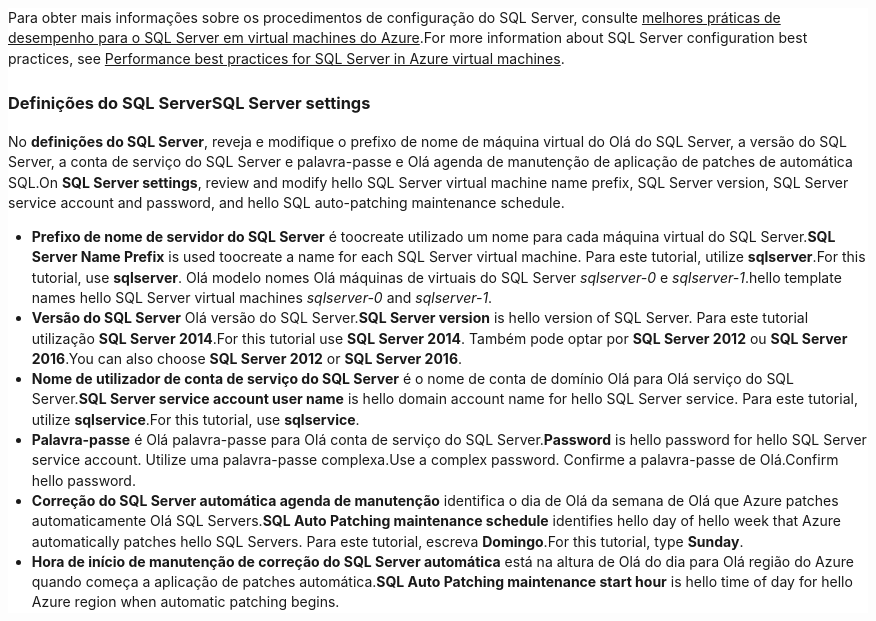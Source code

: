 <span data-ttu-id="25876-240">Para obter mais informações sobre os procedimentos de configuração do SQL Server, consulte [melhores práticas de desempenho para o SQL Server em virtual machines do Azure](virtual-machines-windows-sql-performance.md).</span><span class="sxs-lookup"><span data-stu-id="25876-240">For more information about SQL Server configuration best practices, see [Performance best practices for SQL Server in Azure virtual machines](virtual-machines-windows-sql-performance.md).</span></span>

### <a name="sql-server-settings"></a><span data-ttu-id="25876-241">Definições do SQL Server</span><span class="sxs-lookup"><span data-stu-id="25876-241">SQL Server settings</span></span>
<span data-ttu-id="25876-242">No **definições do SQL Server**, reveja e modifique o prefixo de nome de máquina virtual do Olá do SQL Server, a versão do SQL Server, a conta de serviço do SQL Server e palavra-passe e Olá agenda de manutenção de aplicação de patches de automática SQL.</span><span class="sxs-lookup"><span data-stu-id="25876-242">On **SQL Server settings**, review and modify hello SQL Server virtual machine name prefix, SQL Server version, SQL Server service account and password, and hello SQL auto-patching maintenance schedule.</span></span>

* <span data-ttu-id="25876-243">**Prefixo de nome de servidor do SQL Server** é toocreate utilizado um nome para cada máquina virtual do SQL Server.</span><span class="sxs-lookup"><span data-stu-id="25876-243">**SQL Server Name Prefix** is used toocreate a name for each SQL Server virtual machine.</span></span> <span data-ttu-id="25876-244">Para este tutorial, utilize **sqlserver**.</span><span class="sxs-lookup"><span data-stu-id="25876-244">For this tutorial, use **sqlserver**.</span></span> <span data-ttu-id="25876-245">Olá modelo nomes Olá máquinas de virtuais do SQL Server *sqlserver-0* e *sqlserver-1*.</span><span class="sxs-lookup"><span data-stu-id="25876-245">hello template names hello SQL Server virtual machines *sqlserver-0* and *sqlserver-1*.</span></span>
* <span data-ttu-id="25876-246">**Versão do SQL Server** Olá versão do SQL Server.</span><span class="sxs-lookup"><span data-stu-id="25876-246">**SQL Server version** is hello version of SQL Server.</span></span> <span data-ttu-id="25876-247">Para este tutorial utilização **SQL Server 2014**.</span><span class="sxs-lookup"><span data-stu-id="25876-247">For this tutorial use **SQL Server 2014**.</span></span> <span data-ttu-id="25876-248">Também pode optar por **SQL Server 2012** ou **SQL Server 2016**.</span><span class="sxs-lookup"><span data-stu-id="25876-248">You can also choose **SQL Server 2012** or **SQL Server 2016**.</span></span>
* <span data-ttu-id="25876-249">**Nome de utilizador de conta de serviço do SQL Server** é o nome de conta de domínio Olá para Olá serviço do SQL Server.</span><span class="sxs-lookup"><span data-stu-id="25876-249">**SQL Server service account user name** is hello domain account name for hello SQL Server service.</span></span> <span data-ttu-id="25876-250">Para este tutorial, utilize **sqlservice**.</span><span class="sxs-lookup"><span data-stu-id="25876-250">For this tutorial, use **sqlservice**.</span></span>
* <span data-ttu-id="25876-251">**Palavra-passe** é Olá palavra-passe para Olá conta de serviço do SQL Server.</span><span class="sxs-lookup"><span data-stu-id="25876-251">**Password** is hello password for hello SQL Server service account.</span></span>  <span data-ttu-id="25876-252">Utilize uma palavra-passe complexa.</span><span class="sxs-lookup"><span data-stu-id="25876-252">Use a complex password.</span></span> <span data-ttu-id="25876-253">Confirme a palavra-passe de Olá.</span><span class="sxs-lookup"><span data-stu-id="25876-253">Confirm hello password.</span></span>
* <span data-ttu-id="25876-254">**Correção do SQL Server automática agenda de manutenção** identifica o dia de Olá da semana de Olá que Azure patches automaticamente Olá SQL Servers.</span><span class="sxs-lookup"><span data-stu-id="25876-254">**SQL Auto Patching maintenance schedule** identifies hello day of hello week that Azure automatically patches hello SQL Servers.</span></span> <span data-ttu-id="25876-255">Para este tutorial, escreva **Domingo**.</span><span class="sxs-lookup"><span data-stu-id="25876-255">For this tutorial, type **Sunday**.</span></span>
* <span data-ttu-id="25876-256">**Hora de início de manutenção de correção do SQL Server automática** está na altura de Olá do dia para Olá região do Azure quando começa a aplicação de patches automática.</span><span class="sxs-lookup"><span data-stu-id="25876-256">**SQL Auto Patching maintenance start hour** is hello time of day for hello Azure region when automatic patching begins.</span></span>
